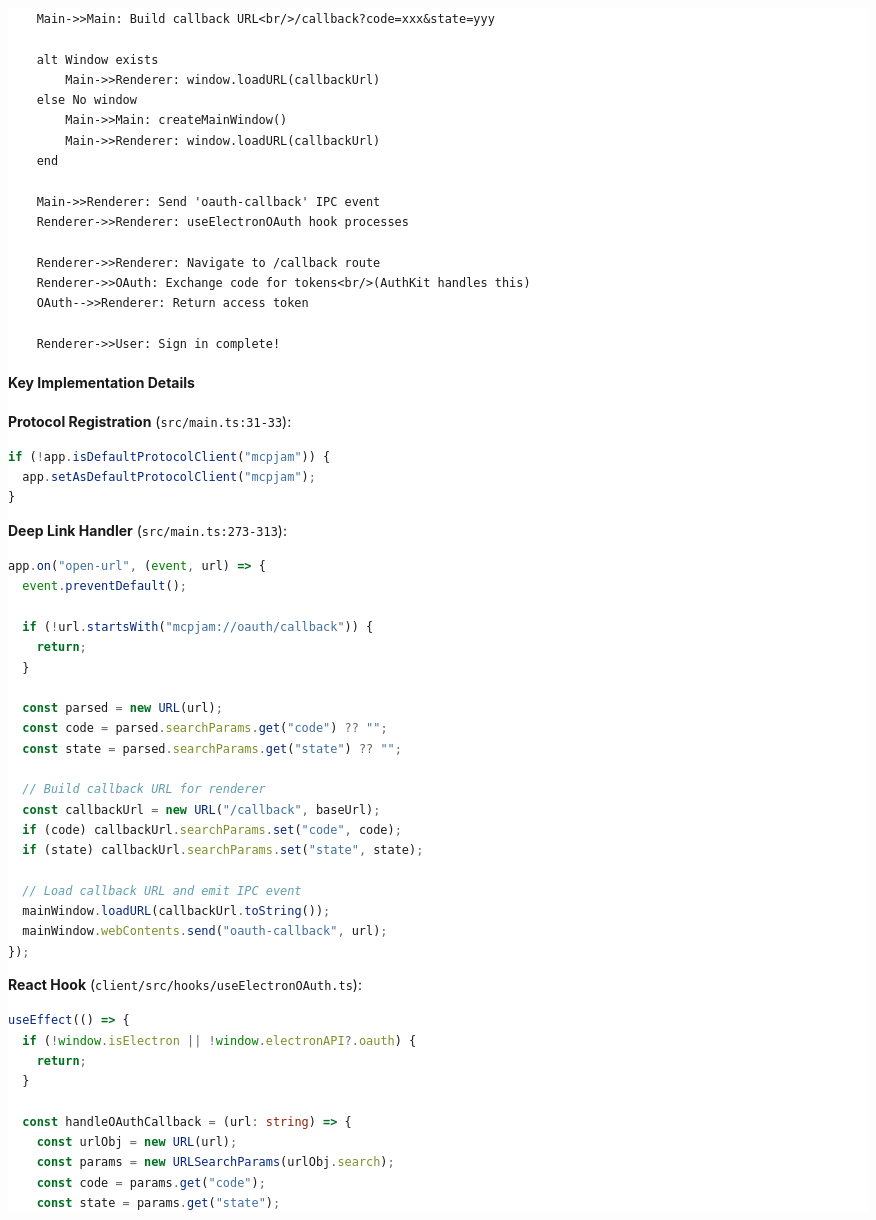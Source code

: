 ```mermaid
    Main->>Main: Build callback URL<br/>/callback?code=xxx&state=yyy

    alt Window exists
        Main->>Renderer: window.loadURL(callbackUrl)
    else No window
        Main->>Main: createMainWindow()
        Main->>Renderer: window.loadURL(callbackUrl)
    end

    Main->>Renderer: Send 'oauth-callback' IPC event
    Renderer->>Renderer: useElectronOAuth hook processes

    Renderer->>Renderer: Navigate to /callback route
    Renderer->>OAuth: Exchange code for tokens<br/>(AuthKit handles this)
    OAuth-->>Renderer: Return access token

    Renderer->>User: Sign in complete!
```

#### Key Implementation Details

**Protocol Registration** (`src/main.ts:31-33`):
```typescript
if (!app.isDefaultProtocolClient("mcpjam")) {
  app.setAsDefaultProtocolClient("mcpjam");
}
```

**Deep Link Handler** (`src/main.ts:273-313`):
```typescript
app.on("open-url", (event, url) => {
  event.preventDefault();

  if (!url.startsWith("mcpjam://oauth/callback")) {
    return;
  }

  const parsed = new URL(url);
  const code = parsed.searchParams.get("code") ?? "";
  const state = parsed.searchParams.get("state") ?? "";

  // Build callback URL for renderer
  const callbackUrl = new URL("/callback", baseUrl);
  if (code) callbackUrl.searchParams.set("code", code);
  if (state) callbackUrl.searchParams.set("state", state);

  // Load callback URL and emit IPC event
  mainWindow.loadURL(callbackUrl.toString());
  mainWindow.webContents.send("oauth-callback", url);
});
```

**React Hook** (`client/src/hooks/useElectronOAuth.ts`):
```typescript
useEffect(() => {
  if (!window.isElectron || !window.electronAPI?.oauth) {
    return;
  }

  const handleOAuthCallback = (url: string) => {
    const urlObj = new URL(url);
    const params = new URLSearchParams(urlObj.search);
    const code = params.get("code");
    const state = params.get("state");

```